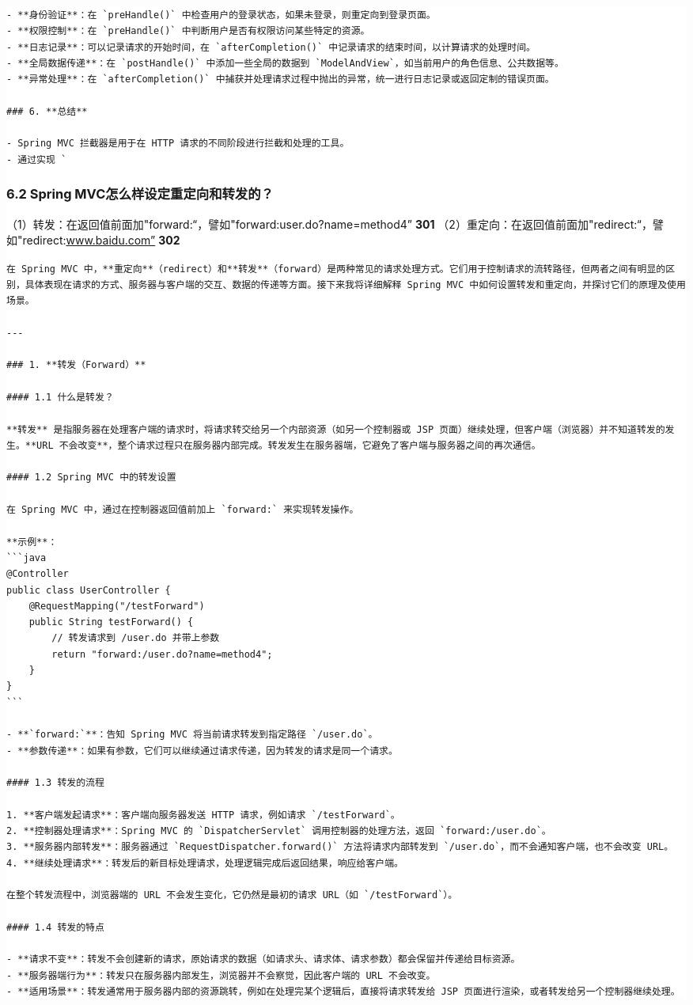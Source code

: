 ````
- **身份验证**：在 `preHandle()` 中检查用户的登录状态，如果未登录，则重定向到登录页面。
- **权限控制**：在 `preHandle()` 中判断用户是否有权限访问某些特定的资源。
- **日志记录**：可以记录请求的开始时间，在 `afterCompletion()` 中记录请求的结束时间，以计算请求的处理时间。
- **全局数据传递**：在 `postHandle()` 中添加一些全局的数据到 `ModelAndView`，如当前用户的角色信息、公共数据等。
- **异常处理**：在 `afterCompletion()` 中捕获并处理请求过程中抛出的异常，统一进行日志记录或返回定制的错误页面。

### 6. **总结**

- Spring MVC 拦截器是用于在 HTTP 请求的不同阶段进行拦截和处理的工具。
- 通过实现 `
````



### 6.2 Spring MVC怎么样设定重定向和转发的？

（1）转发：在返回值前面加"forward:“，譬如"forward:user.do?name=method4” **301**
（2）重定向：在返回值前面加"redirect:“，譬如"redirect:www.baidu.com” **302**

````
在 Spring MVC 中，**重定向**（redirect）和**转发**（forward）是两种常见的请求处理方式。它们用于控制请求的流转路径，但两者之间有明显的区别，具体表现在请求的方式、服务器与客户端的交互、数据的传递等方面。接下来我将详细解释 Spring MVC 中如何设置转发和重定向，并探讨它们的原理及使用场景。

---

### 1. **转发（Forward）**

#### 1.1 什么是转发？

**转发** 是指服务器在处理客户端的请求时，将请求转交给另一个内部资源（如另一个控制器或 JSP 页面）继续处理，但客户端（浏览器）并不知道转发的发生。**URL 不会改变**，整个请求过程只在服务器内部完成。转发发生在服务器端，它避免了客户端与服务器之间的再次通信。

#### 1.2 Spring MVC 中的转发设置

在 Spring MVC 中，通过在控制器返回值前加上 `forward:` 来实现转发操作。

**示例**：
```java
@Controller
public class UserController {
    @RequestMapping("/testForward")
    public String testForward() {
        // 转发请求到 /user.do 并带上参数
        return "forward:/user.do?name=method4";
    }
}
```

- **`forward:`**：告知 Spring MVC 将当前请求转发到指定路径 `/user.do`。
- **参数传递**：如果有参数，它们可以继续通过请求传递，因为转发的请求是同一个请求。

#### 1.3 转发的流程

1. **客户端发起请求**：客户端向服务器发送 HTTP 请求，例如请求 `/testForward`。
2. **控制器处理请求**：Spring MVC 的 `DispatcherServlet` 调用控制器的处理方法，返回 `forward:/user.do`。
3. **服务器内部转发**：服务器通过 `RequestDispatcher.forward()` 方法将请求内部转发到 `/user.do`，而不会通知客户端，也不会改变 URL。
4. **继续处理请求**：转发后的新目标处理请求，处理逻辑完成后返回结果，响应给客户端。
   
在整个转发流程中，浏览器端的 URL 不会发生变化，它仍然是最初的请求 URL（如 `/testForward`）。

#### 1.4 转发的特点

- **请求不变**：转发不会创建新的请求，原始请求的数据（如请求头、请求体、请求参数）都会保留并传递给目标资源。
- **服务器端行为**：转发只在服务器内部发生，浏览器并不会察觉，因此客户端的 URL 不会改变。
- **适用场景**：转发通常用于服务器内部的资源跳转，例如在处理完某个逻辑后，直接将请求转发给 JSP 页面进行渲染，或者转发给另一个控制器继续处理。
````